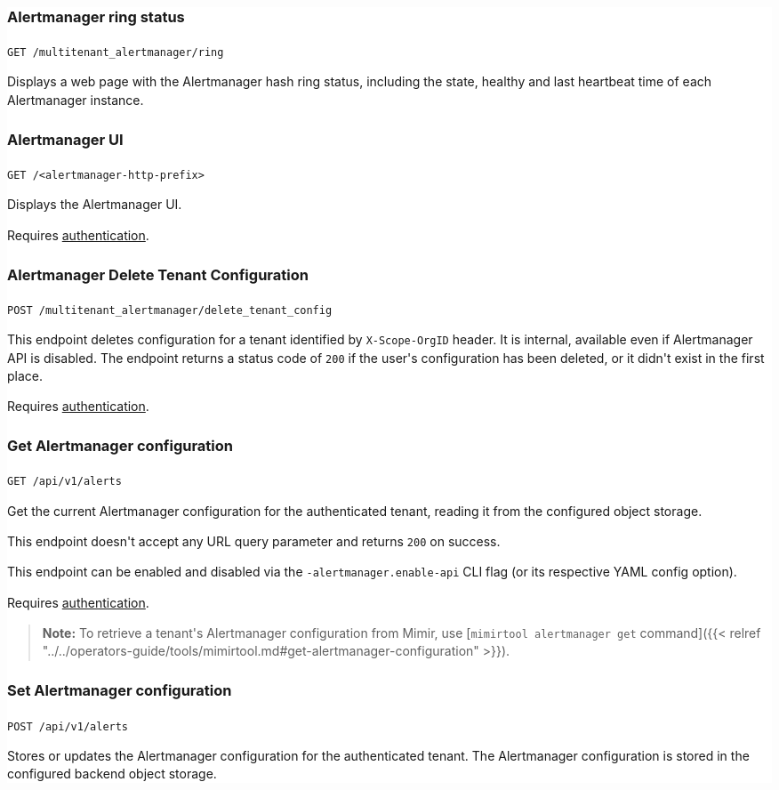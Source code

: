 ### Alertmanager ring status

```
GET /multitenant_alertmanager/ring
```

Displays a web page with the Alertmanager hash ring status, including the state, healthy and last heartbeat time of each Alertmanager instance.

### Alertmanager UI

```
GET /<alertmanager-http-prefix>
```

Displays the Alertmanager UI.

Requires [authentication](#authentication).

### Alertmanager Delete Tenant Configuration

```
POST /multitenant_alertmanager/delete_tenant_config
```

This endpoint deletes configuration for a tenant identified by `X-Scope-OrgID` header.
It is internal, available even if Alertmanager API is disabled.
The endpoint returns a status code of `200` if the user's configuration has been deleted, or it didn't exist in the first place.

Requires [authentication](#authentication).

### Get Alertmanager configuration

```
GET /api/v1/alerts
```

Get the current Alertmanager configuration for the authenticated tenant, reading it from the configured object storage.

This endpoint doesn't accept any URL query parameter and returns `200` on success.

This endpoint can be enabled and disabled via the `-alertmanager.enable-api` CLI flag (or its respective YAML config option).

Requires [authentication](#authentication).

> **Note:** To retrieve a tenant's Alertmanager configuration from Mimir, use [`mimirtool alertmanager get` command]({{< relref "../../operators-guide/tools/mimirtool.md#get-alertmanager-configuration" >}}).

### Set Alertmanager configuration

```
POST /api/v1/alerts
```

Stores or updates the Alertmanager configuration for the authenticated tenant. The Alertmanager configuration is stored in the configured backend object storage.
